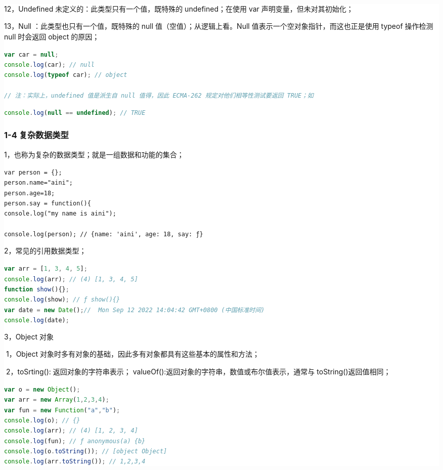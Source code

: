 12，Undefined 未定义的：此类型只有一个值，既特殊的 undefined；在使用 var 声明变量，但未对其初始化；

13，Null ：此类型也只有一个值，既特殊的 null 值（空值）；从逻辑上看。Null 值表示一个空对象指针，而这也正是使用 typeof 操作检测 null 时会返回 object 的原因；

```js
var car = null;
console.log(car); // null
console.log(typeof car); // object

// 注：实际上，undefined 值是派生自 null 值得，因此 ECMA-262 规定对他们相等性测试要返回 TRUE；如
```

```js
console.log(null == undefined); // TRUE
```

### 1-4 复杂数据类型

1，也称为复杂的数据类型；就是一组数据和功能的集合；

```JS
var person = {};
person.name="aini";
person.age=18;
person.say = function(){
console.log("my name is aini");

console.log(person); // {name: 'aini', age: 18, say: ƒ}
```

2，常见的引用数据类型；

```js
var arr = [1, 3, 4, 5];
console.log(arr); // (4) [1, 3, 4, 5]
function show(){};
console.log(show); // ƒ show(){}
var date = new Date();//  Mon Sep 12 2022 14:04:42 GMT+0800 (中国标准时间)
console.log(date);
```

3，Object 对象

​	1，Object 对象时多有对象的基础，因此多有对象都具有这些基本的属性和方法；

​	2，toSrting(): 返回对象的字符串表示； valueOf():返回对象的字符串，数值或布尔值表示，通常与 toString()返回值相同；

```js
var o = new Object();
var arr = new Array(1,2,3,4);
var fun = new Function("a","b");
console.log(o); // {}
console.log(arr); // (4) [1, 2, 3, 4]
console.log(fun); // ƒ anonymous(a) {b}
console.log(o.toString()); // [object Object]
console.log(arr.toString()); // 1,2,3,4
```
